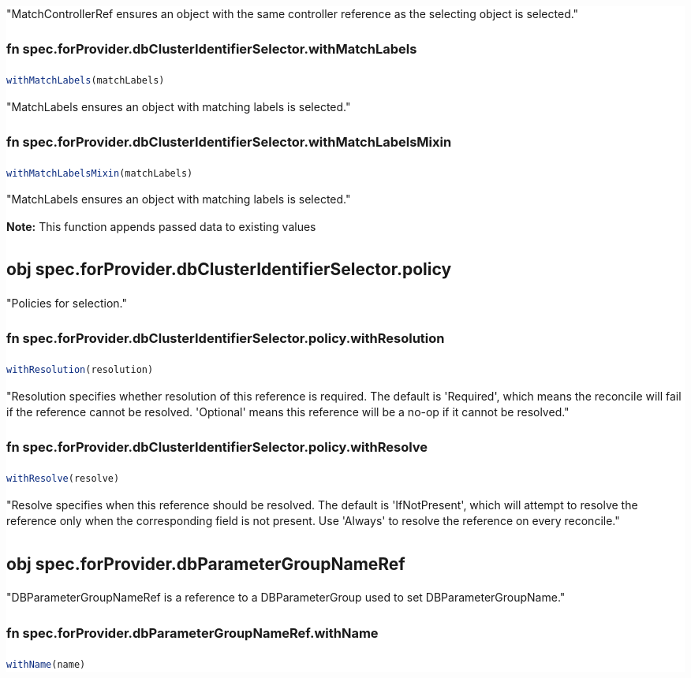 "MatchControllerRef ensures an object with the same controller reference as the selecting object is selected."

### fn spec.forProvider.dbClusterIdentifierSelector.withMatchLabels

```ts
withMatchLabels(matchLabels)
```

"MatchLabels ensures an object with matching labels is selected."

### fn spec.forProvider.dbClusterIdentifierSelector.withMatchLabelsMixin

```ts
withMatchLabelsMixin(matchLabels)
```

"MatchLabels ensures an object with matching labels is selected."

**Note:** This function appends passed data to existing values

## obj spec.forProvider.dbClusterIdentifierSelector.policy

"Policies for selection."

### fn spec.forProvider.dbClusterIdentifierSelector.policy.withResolution

```ts
withResolution(resolution)
```

"Resolution specifies whether resolution of this reference is required. The default is 'Required', which means the reconcile will fail if the reference cannot be resolved. 'Optional' means this reference will be a no-op if it cannot be resolved."

### fn spec.forProvider.dbClusterIdentifierSelector.policy.withResolve

```ts
withResolve(resolve)
```

"Resolve specifies when this reference should be resolved. The default is 'IfNotPresent', which will attempt to resolve the reference only when the corresponding field is not present. Use 'Always' to resolve the reference on every reconcile."

## obj spec.forProvider.dbParameterGroupNameRef

"DBParameterGroupNameRef is a reference to a DBParameterGroup used to set DBParameterGroupName."

### fn spec.forProvider.dbParameterGroupNameRef.withName

```ts
withName(name)
```
